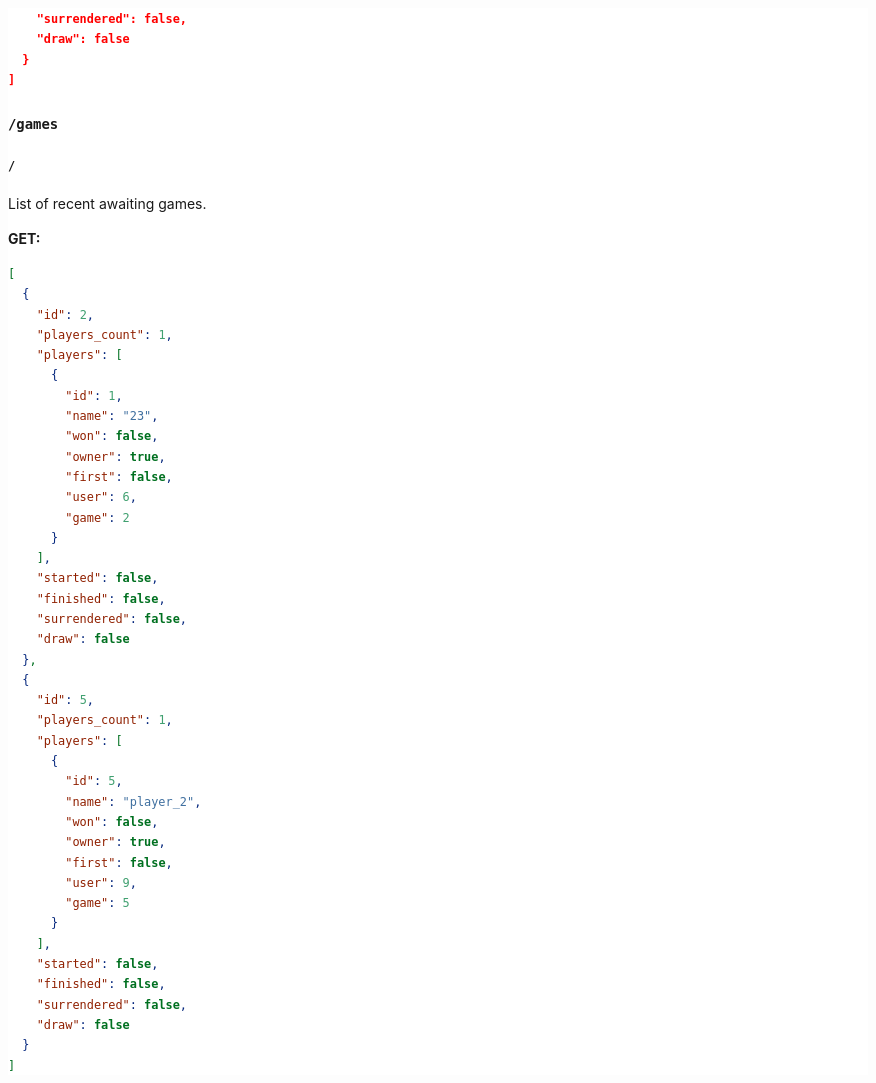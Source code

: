 ```json
    "surrendered": false,
    "draw": false
  }
]
```

### `/games`

#### `/`

List of recent awaiting games.

**GET:**
```json
[
  {
    "id": 2,
    "players_count": 1,
    "players": [
      {
        "id": 1,
        "name": "23",
        "won": false,
        "owner": true,
        "first": false,
        "user": 6,
        "game": 2
      }
    ],
    "started": false,
    "finished": false,
    "surrendered": false,
    "draw": false
  },
  {
    "id": 5,
    "players_count": 1,
    "players": [
      {
        "id": 5,
        "name": "player_2",
        "won": false,
        "owner": true,
        "first": false,
        "user": 9,
        "game": 5
      }
    ],
    "started": false,
    "finished": false,
    "surrendered": false,
    "draw": false
  }
]
```
